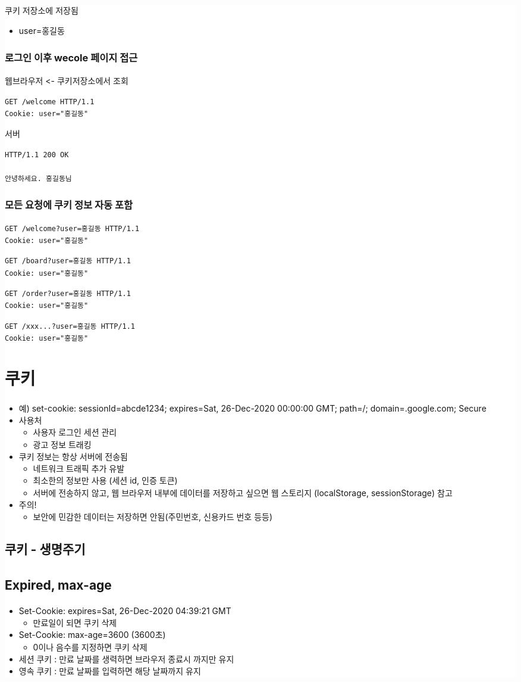 쿠키 저장소에 저장됨
- user=홍길동

### 로그인 이후 wecole 페이지 접근
웹브라우저 <- 쿠키저장소에서 조회
```http request
GET /welcome HTTP/1.1
Cookie: user="홍길동"
```
서버
```http request
HTTP/1.1 200 OK

안녕하세요. 홍길동님
```

### 모든 요청에 쿠키 정보 자동 포함
```http request
GET /welcome?user=홍길동 HTTP/1.1
Cookie: user="홍길동"
```
```http request
GET /board?user=홍길동 HTTP/1.1
Cookie: user="홍길동"
```
```http request
GET /order?user=홍길동 HTTP/1.1
Cookie: user="홍길동"
```
```http request
GET /xxx...?user=홍길동 HTTP/1.1
Cookie: user="홍길동"
```

# 쿠키
- 예) set-cookie: sessionId=abcde1234; expires=Sat, 26-Dec-2020 00:00:00 GMT; path=/; domain=.google.com; Secure
- 사용처
    - 사용자 로그인 세션 관리
    - 광고 정보 트래킹
- 쿠키 정보는 항상 서버에 전송됨
    - 네트워크 트래픽 추가 유발
    - 최소한의 정보만 사용 (세션 id, 인증 토큰)
    - 서버에 전송하지 않고, 웹 브라우저 내부에 데이터를 저장하고 싶으면 웹 스토리지 (localStorage, sessionStorage) 참고
- 주의!
    - 보안에 민감한 데이터는 저장하면 안됨(주민번호, 신용카드 번호 등등)

## 쿠키 - 생명주기
## Expired, max-age
- Set-Cookie: expires=Sat, 26-Dec-2020 04:39:21 GMT
    - 만료일이 되면 쿠키 삭제
- Set-Cookie: max-age=3600 (3600초)
    - 0이나 음수를 지정하면 쿠키 삭제
- 세션 쿠키 : 만료 날짜를 생력하면 브라우저 종료시 까지만 유지
- 영속 쿠키 : 만료 날짜를 입력하면 해당 날짜까지 유지
